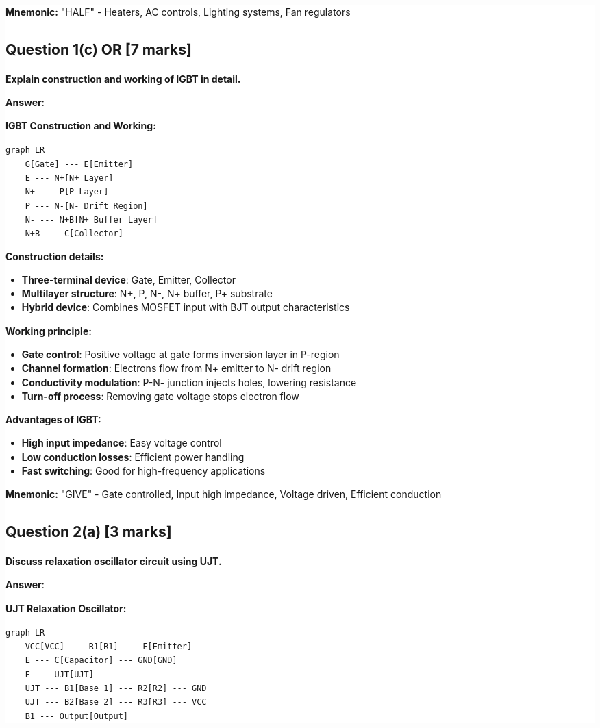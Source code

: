 **Mnemonic:** "HALF" - Heaters, AC controls, Lighting systems, Fan regulators

## Question 1(c) OR [7 marks]

**Explain construction and working of IGBT in detail.**

**Answer**:

**IGBT Construction and Working:**

```mermaid
graph LR
    G[Gate] --- E[Emitter]
    E --- N+[N+ Layer]
    N+ --- P[P Layer]
    P --- N-[N- Drift Region]
    N- --- N+B[N+ Buffer Layer]
    N+B --- C[Collector]
```

**Construction details:**

- **Three-terminal device**: Gate, Emitter, Collector
- **Multilayer structure**: N+, P, N-, N+ buffer, P+ substrate
- **Hybrid device**: Combines MOSFET input with BJT output characteristics

**Working principle:**

- **Gate control**: Positive voltage at gate forms inversion layer in P-region
- **Channel formation**: Electrons flow from N+ emitter to N- drift region
- **Conductivity modulation**: P-N- junction injects holes, lowering resistance
- **Turn-off process**: Removing gate voltage stops electron flow

**Advantages of IGBT:**

- **High input impedance**: Easy voltage control
- **Low conduction losses**: Efficient power handling
- **Fast switching**: Good for high-frequency applications

**Mnemonic:** "GIVE" - Gate controlled, Input high impedance, Voltage driven, Efficient conduction

## Question 2(a) [3 marks]

**Discuss relaxation oscillator circuit using UJT.**

**Answer**:

**UJT Relaxation Oscillator:**

```mermaid
graph LR
    VCC[VCC] --- R1[R1] --- E[Emitter]
    E --- C[Capacitor] --- GND[GND]
    E --- UJT[UJT]
    UJT --- B1[Base 1] --- R2[R2] --- GND
    UJT --- B2[Base 2] --- R3[R3] --- VCC
    B1 --- Output[Output]
```
